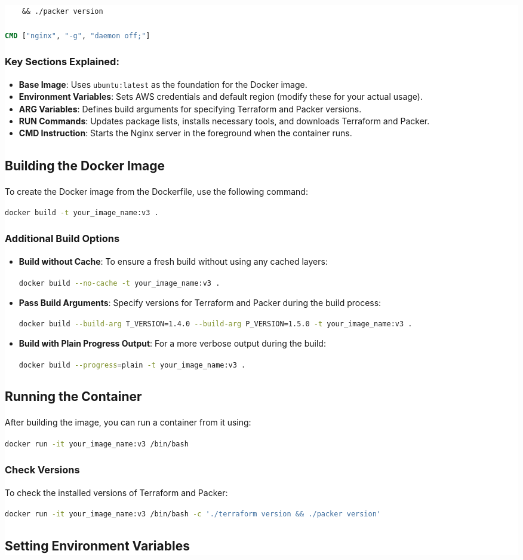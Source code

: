```Dockerfile
    && ./packer version

CMD ["nginx", "-g", "daemon off;"]
```

### Key Sections Explained:
- **Base Image**: Uses `ubuntu:latest` as the foundation for the Docker image.
- **Environment Variables**: Sets AWS credentials and default region (modify these for your actual usage).
- **ARG Variables**: Defines build arguments for specifying Terraform and Packer versions.
- **RUN Commands**: Updates package lists, installs necessary tools, and downloads Terraform and Packer.
- **CMD Instruction**: Starts the Nginx server in the foreground when the container runs.

## Building the Docker Image

To create the Docker image from the Dockerfile, use the following command:

```bash
docker build -t your_image_name:v3 .
```

### Additional Build Options
- **Build without Cache**: To ensure a fresh build without using any cached layers:
    ```bash
    docker build --no-cache -t your_image_name:v3 .
    ```

- **Pass Build Arguments**: Specify versions for Terraform and Packer during the build process:
    ```bash
    docker build --build-arg T_VERSION=1.4.0 --build-arg P_VERSION=1.5.0 -t your_image_name:v3 .
    ```

- **Build with Plain Progress Output**: For a more verbose output during the build:
    ```bash
    docker build --progress=plain -t your_image_name:v3 .
    ```

## Running the Container

After building the image, you can run a container from it using:

```bash
docker run -it your_image_name:v3 /bin/bash
```

### Check Versions
To check the installed versions of Terraform and Packer:
```bash
docker run -it your_image_name:v3 /bin/bash -c './terraform version && ./packer version'
```

## Setting Environment Variables
